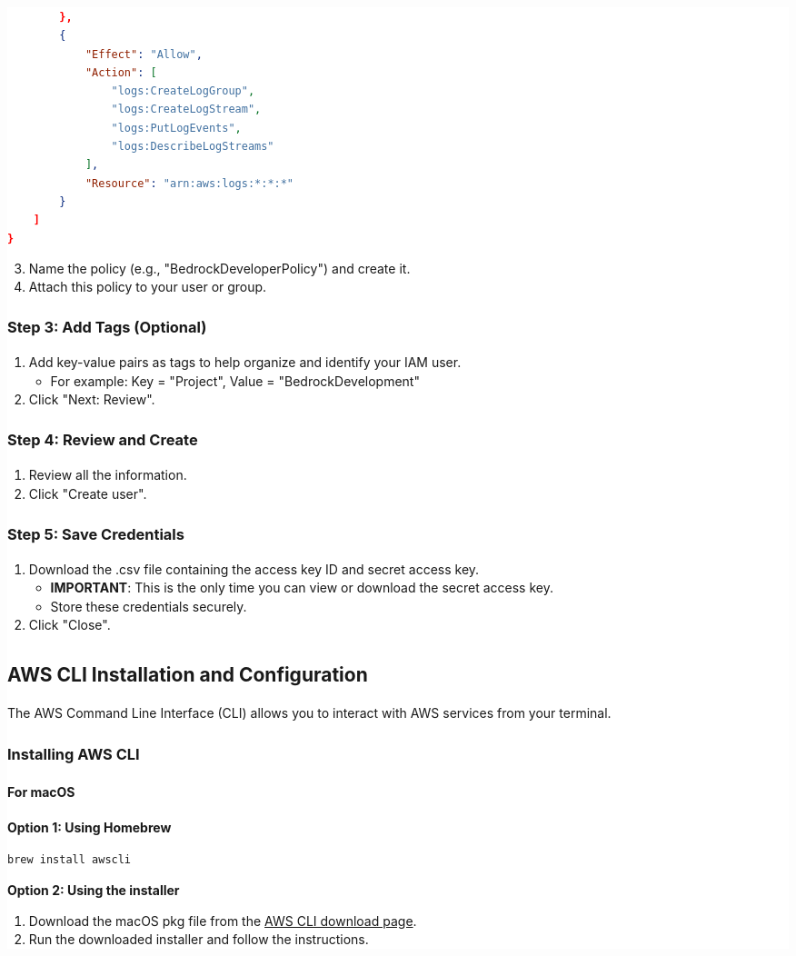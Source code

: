 ```json
        },
        {
            "Effect": "Allow",
            "Action": [
                "logs:CreateLogGroup",
                "logs:CreateLogStream",
                "logs:PutLogEvents",
                "logs:DescribeLogStreams"
            ],
            "Resource": "arn:aws:logs:*:*:*"
        }
    ]
}
```

3. Name the policy (e.g., "BedrockDeveloperPolicy") and create it.
4. Attach this policy to your user or group.

### Step 3: Add Tags (Optional)

1. Add key-value pairs as tags to help organize and identify your IAM user.
   - For example: Key = "Project", Value = "BedrockDevelopment"
2. Click "Next: Review".

### Step 4: Review and Create

1. Review all the information.
2. Click "Create user".

### Step 5: Save Credentials

1. Download the .csv file containing the access key ID and secret access key.
   - **IMPORTANT**: This is the only time you can view or download the secret access key.
   - Store these credentials securely.
2. Click "Close".

## AWS CLI Installation and Configuration

The AWS Command Line Interface (CLI) allows you to interact with AWS services from your terminal.

### Installing AWS CLI

#### For macOS

**Option 1: Using Homebrew**
```bash
brew install awscli
```

**Option 2: Using the installer**
1. Download the macOS pkg file from the [AWS CLI download page](https://aws.amazon.com/cli/).
2. Run the downloaded installer and follow the instructions.
